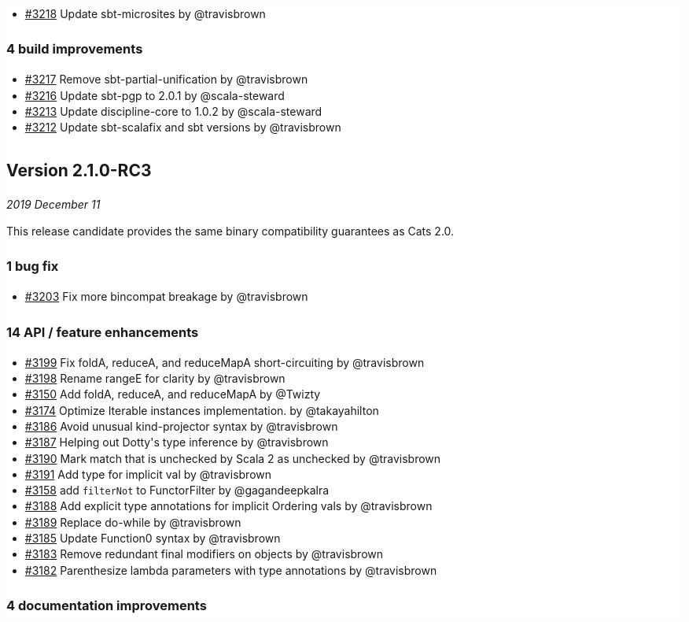 * [#3218](https://github.com/typelevel/cats/pull/3218) Update sbt-microsites  by @travisbrown


### 4 build improvements

* [#3217](https://github.com/typelevel/cats/pull/3217) Remove sbt-partial-unification  by @travisbrown
* [#3216](https://github.com/typelevel/cats/pull/3216) Update sbt-pgp to 2.0.1  by @scala-steward
* [#3213](https://github.com/typelevel/cats/pull/3213) Update discipline-core to 1.0.2  by @scala-steward
* [#3212](https://github.com/typelevel/cats/pull/3212) Update sbt-scalafix and sbt versions  by @travisbrown


## Version 2.1.0-RC3

_2019 December 11_

This release candidate provides the same binary compatibility guarantees as Cats 2.0.

### 1 bug fix

* [#3203](https://github.com/typelevel/cats/pull/3203) Fix more bincompat breakage  by @travisbrown


### 14 API / feature enhancements

* [#3199](https://github.com/typelevel/cats/pull/3199) Fix foldA, reduceA, and reduceMapA short-circuiting  by @travisbrown
* [#3198](https://github.com/typelevel/cats/pull/3198) Rename rangeE for clarity  by @travisbrown
* [#3150](https://github.com/typelevel/cats/pull/3150) Add foldA, reduceA, and reduceMapA  by @Twizty
* [#3174](https://github.com/typelevel/cats/pull/3174) Optimize Iterable instances implementation.  by @takayahilton
* [#3186](https://github.com/typelevel/cats/pull/3186) Avoid unusual kind-projector syntax  by @travisbrown
* [#3187](https://github.com/typelevel/cats/pull/3187) Helping out Dotty's type inference  by @travisbrown
* [#3190](https://github.com/typelevel/cats/pull/3190) Mark match that is unchecked by Scala 2 as unchecked  by @travisbrown
* [#3191](https://github.com/typelevel/cats/pull/3191) Add type for implicit val  by @travisbrown
* [#3158](https://github.com/typelevel/cats/pull/3158) add `filterNot` to FunctorFilter  by @gagandeepkalra
* [#3188](https://github.com/typelevel/cats/pull/3188) Add explicit type annotations for implicit Ordering vals  by @travisbrown
* [#3189](https://github.com/typelevel/cats/pull/3189) Replace do-while  by @travisbrown
* [#3185](https://github.com/typelevel/cats/pull/3185) Update Function0 syntax  by @travisbrown
* [#3183](https://github.com/typelevel/cats/pull/3183) Remove redundant final modifiers on objects  by @travisbrown
* [#3182](https://github.com/typelevel/cats/pull/3182) Parenthesize lambda parameters with type annotations  by @travisbrown


### 4 documentation improvements
